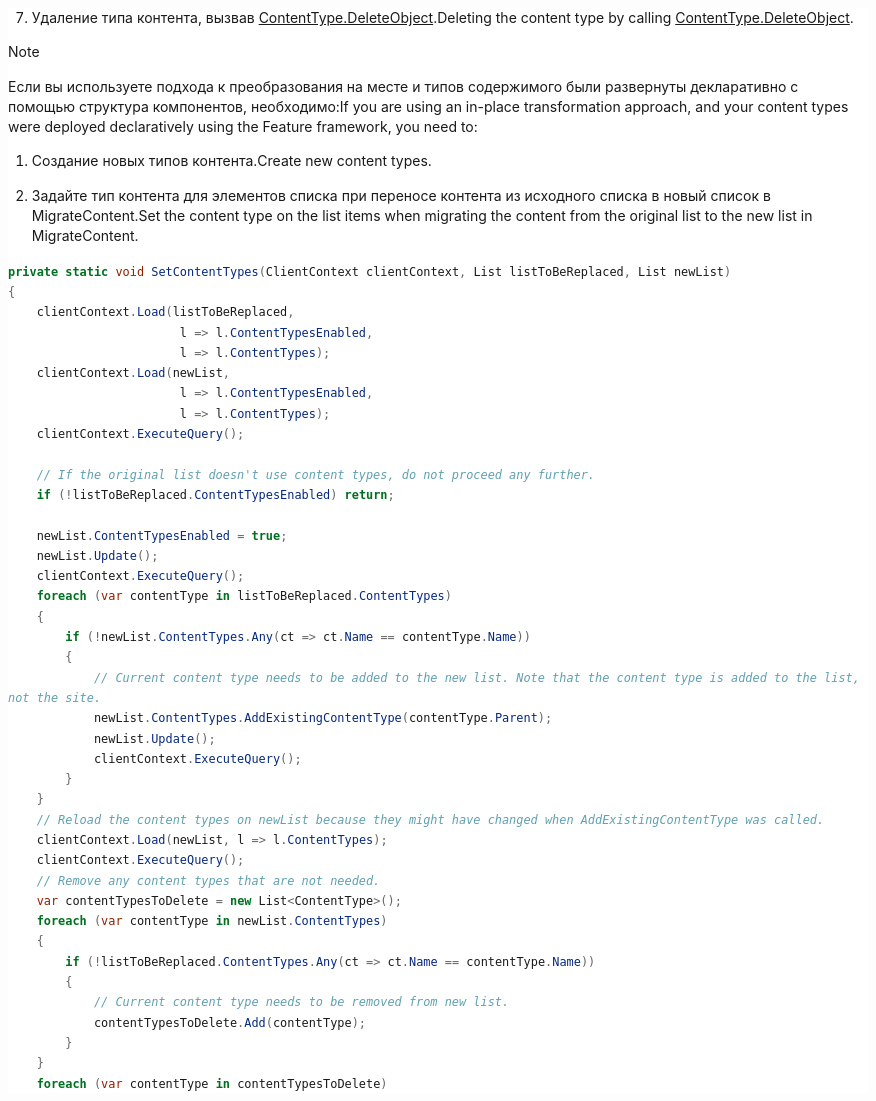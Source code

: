 7. <span data-ttu-id="0bebc-173">Удаление типа контента, вызвав [ContentType.DeleteObject](https://msdn.microsoft.com/library/office/microsoft.sharepoint.client.contenttype.deleteobject.aspx).</span><span class="sxs-lookup"><span data-stu-id="0bebc-173">Deleting the content type by calling [ContentType.DeleteObject](https://msdn.microsoft.com/library/office/microsoft.sharepoint.client.contenttype.deleteobject.aspx).</span></span>

> [!NOTE] 
> <span data-ttu-id="0bebc-174">Если вы используете подхода к преобразования на месте и типов содержимого были развернуты декларативно с помощью структура компонентов, необходимо:</span><span class="sxs-lookup"><span data-stu-id="0bebc-174">If you are using an in-place transformation approach, and your content types were deployed declaratively using the Feature framework, you need to:</span></span> 

 1. <span data-ttu-id="0bebc-175">Создание новых типов контента.</span><span class="sxs-lookup"><span data-stu-id="0bebc-175">Create new content types.</span></span>

 2. <span data-ttu-id="0bebc-176">Задайте тип контента для элементов списка при переносе контента из исходного списка в новый список в MigrateContent.</span><span class="sxs-lookup"><span data-stu-id="0bebc-176">Set the content type on the list items when migrating the content from the original list to the new list in MigrateContent.</span></span>


```C#
private static void SetContentTypes(ClientContext clientContext, List listToBeReplaced, List newList)
{
    clientContext.Load(listToBeReplaced,
                        l => l.ContentTypesEnabled,
                        l => l.ContentTypes);
    clientContext.Load(newList,
                        l => l.ContentTypesEnabled,
                        l => l.ContentTypes);
    clientContext.ExecuteQuery();

    // If the original list doesn't use content types, do not proceed any further.
    if (!listToBeReplaced.ContentTypesEnabled) return;

    newList.ContentTypesEnabled = true;
    newList.Update();
    clientContext.ExecuteQuery();
    foreach (var contentType in listToBeReplaced.ContentTypes)
    {
        if (!newList.ContentTypes.Any(ct => ct.Name == contentType.Name))
        {
            // Current content type needs to be added to the new list. Note that the content type is added to the list, not the site.           
            newList.ContentTypes.AddExistingContentType(contentType.Parent);
            newList.Update();
            clientContext.ExecuteQuery();
        }
    }
    // Reload the content types on newList because they might have changed when AddExistingContentType was called. 
    clientContext.Load(newList, l => l.ContentTypes);
    clientContext.ExecuteQuery();
    // Remove any content types that are not needed.
    var contentTypesToDelete = new List<ContentType>();
    foreach (var contentType in newList.ContentTypes)
    {
        if (!listToBeReplaced.ContentTypes.Any(ct => ct.Name == contentType.Name))
        {
            // Current content type needs to be removed from new list.
            contentTypesToDelete.Add(contentType);
        }
    }
    foreach (var contentType in contentTypesToDelete)
```
